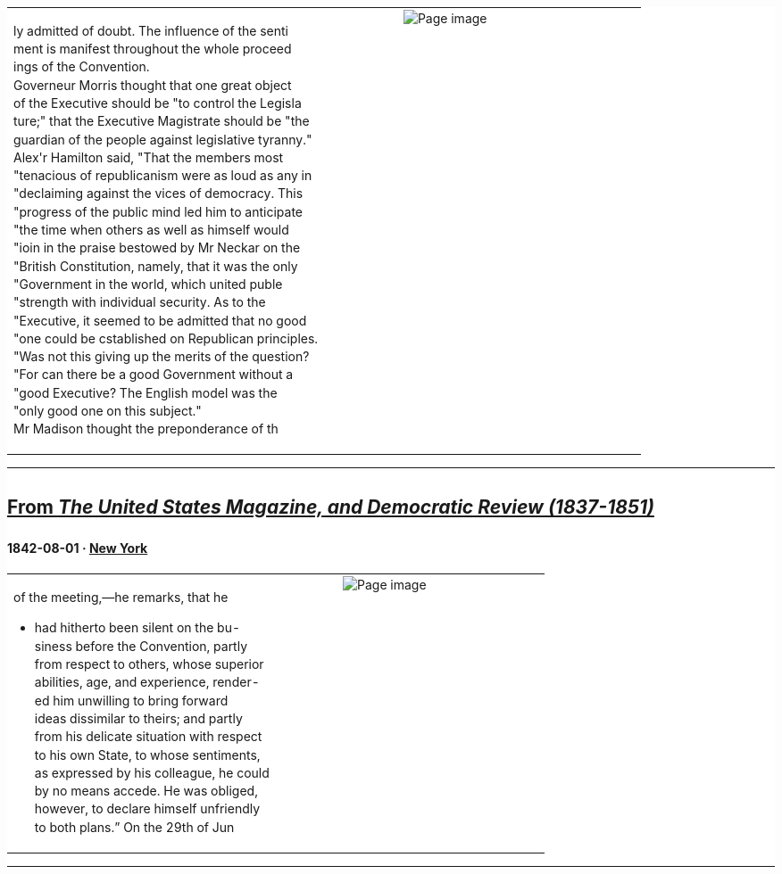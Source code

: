 <table style="width: 100%;"><tr><td style="width: 50%">

  
ly admitted of doubt. The influence of the senti­  
ment is manifest throughout the whole proceed­  
ings of the Convention.  
Governeur Morris thought that one great object  
of the Executive should be &quot;to control the Legisla­  
ture;&quot; that the Executive Magistrate should be &quot;the  
guardian of the people against legislative tyranny.&quot;  
Alex&#x27;r Hamilton said, &quot;That the members most  
&quot;tenacious of republicanism were as loud as any in  
&quot;declaiming against the vices of democracy. This  
&quot;progress of the public mind led him to anticipate  
&quot;the time when others as well as himself would  
&quot;ioin in the praise bestowed by Mr Neckar on the  
&quot;British Constitution, namely, that it was the only  
&quot;Government in the world, which united puble  
&quot;strength with individual security. As to the  
&quot;Executive, it seemed to be admitted that no good  
&quot;one could be cstablished on Republican principles.  
&quot;Was not this giving up the merits of the question?  
&quot;For can there be a good Government without a  
&quot;good Executive? The English model was the  
&quot;only good one on this subject.&quot;  
Mr Madison thought the preponderance of th
</td><td style="width: 50%; max-height: 75%; margin: auto; display: block;">
<img alt="Page image" src="https://tile.loc.gov/image-services/iiif/service:ndnp:vi:batch_vi_appaloosa_ver01:data:sn85026768:00414184601:1842022101:0288/pct:33.06338576545709,9.19272048530098,13.227430825935732,9.149945559184943/!600,600/0/default.jpg"/>
</td>
</tr></table>

---

## [From _The United States Magazine, and Democratic Review (1837-1851)_](https://archive.org/details/sim_united-states-democratic-review_1842-08_11_50/page/n29/mode/1up?view=theater)

#### 1842-08-01 &middot; [New York](http://dbpedia.org/resource/New_York_City)

<table style="width: 100%;"><tr><td style="width: 50%">

  
of the meeting,—he remarks, that he  
* had hitherto been silent on the bu-  
siness before the Convention, partly  
from respect to others, whose superior  
abilities, age, and experience, render-  
ed him unwilling to bring forward  
ideas dissimilar to theirs; and partly  
from his delicate situation with respect  
to his own State, to whose sentiments,  
as expressed by his colleague, he could  
by no means accede. He was obliged,  
however, to declare himself unfriendly  
to both plans.” On the 29th of Jun
</td><td style="width: 50%; max-height: 75%; margin: auto; display: block;">
<img alt="Page image" src="https://iiif.archive.org/image/iiif/2/sim_united-states-democratic-review_1842-08_11_50%2Fsim_united-states-democratic-review_1842-08_11_50_jp2.zip%2Fsim_united-states-democratic-review_1842-08_11_50_jp2%2Fsim_united-states-democratic-review_1842-08_11_50_0029.jp2/pct:54.98204667863555,57.69662921348315,34.64991023339318,16.96629213483146/600,/0/default.jpg"/>
</td>
</tr></table>

---